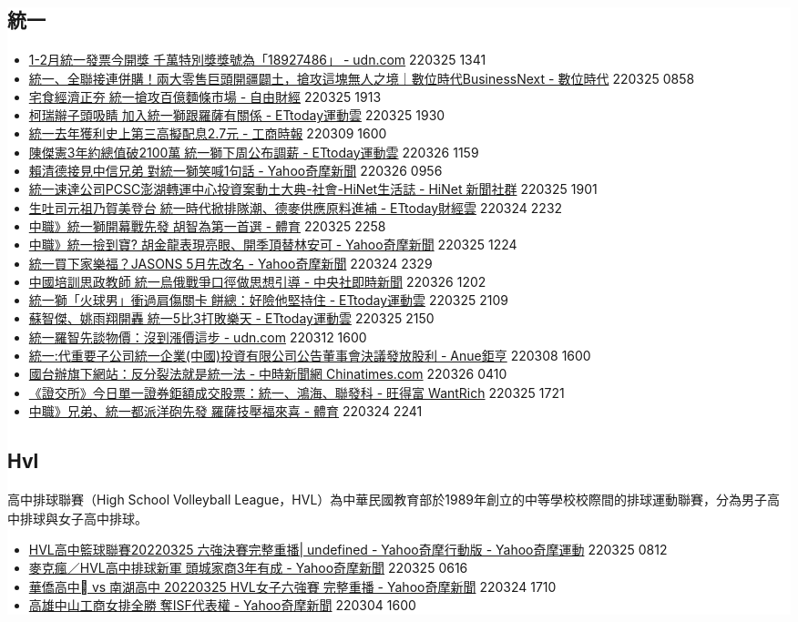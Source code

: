 ## 統一


- [1-2月統一發票今開獎 千萬特別獎獎號為「18927486」 - udn.com](https://udn.com/news/story/7266/6190493 "1-2月統一發票今開獎 千萬特別獎獎號為「18927486」 - udn.com") 220325 1341
- [統一、全聯接連併購！兩大零售巨頭開疆闢土，搶攻這塊無人之境｜數位時代BusinessNext - 數位時代](https://www.bnext.com.tw/article/68272/uni-acquisition-carrefour-taiwan "統一、全聯接連併購！兩大零售巨頭開疆闢土，搶攻這塊無人之境｜數位時代BusinessNext - 數位時代") 220325 0858
- [宅食經濟正夯 統一搶攻百億麵條市場 - 自由財經](https://ec.ltn.com.tw/article/breakingnews/3872067 "宅食經濟正夯 統一搶攻百億麵條市場 - 自由財經") 220325 1913
- [柯瑞辮子頭吸睛 加入統一獅跟羅薩有關係 - ETtoday運動雲](https://sports.ettoday.net/news/2216147 "柯瑞辮子頭吸睛 加入統一獅跟羅薩有關係 - ETtoday運動雲") 220325 1930
- [統一去年獲利史上第三高擬配息2.7元 - 工商時報](https://ctee.com.tw/news/stocks/607135.html "統一去年獲利史上第三高擬配息2.7元 - 工商時報") 220309 1600
- [陳傑憲3年約總值破2100萬 統一獅下周公布調薪 - ETtoday運動雲](https://sports.ettoday.net/news/2216348 "陳傑憲3年約總值破2100萬 統一獅下周公布調薪 - ETtoday運動雲") 220326 1159
- [賴清德接見中信兄弟 對統一獅笑喊1句話 - Yahoo奇摩新聞](https://tw.news.yahoo.com/%E8%B3%B4%E6%B8%85%E5%BE%B7%E6%8E%A5%E8%A6%8B%E4%B8%AD%E4%BF%A1%E5%85%84%E5%BC%9F-%E5%B0%8D%E7%B5%B1-%E7%8D%85%E7%AC%91%E5%96%8A1%E5%8F%A5%E8%A9%B1-014209741.html "賴清德接見中信兄弟 對統一獅笑喊1句話 - Yahoo奇摩新聞") 220326 0956
- [統一速達公司PCSC澎湖轉運中心投資案動土大典-社會-HiNet生活誌 - HiNet 新聞社群](https://times.hinet.net/news/23826167 "統一速達公司PCSC澎湖轉運中心投資案動土大典-社會-HiNet生活誌 - HiNet 新聞社群") 220325 1901
- [生吐司元祖乃賀美登台 統一時代掀排隊潮、德麥供應原料進補 - ETtoday財經雲](https://finance.ettoday.net/news/2215441 "生吐司元祖乃賀美登台 統一時代掀排隊潮、德麥供應原料進補 - ETtoday財經雲") 220324 2232
- [中職》統一獅開幕戰先發 胡智為第一首選 - 體育](https://sports.ltn.com.tw/news/breakingnews/3872257 "中職》統一獅開幕戰先發 胡智為第一首選 - 體育") 220325 2258
- [中職》統一撿到寶? 胡金龍表現亮眼、開季頂替林安可 - Yahoo奇摩新聞](https://tw.news.yahoo.com/%E4%B8%AD%E8%81%B7-%E7%B5%B1-%E6%92%BF%E5%88%B0%E5%AF%B6-%E8%83%A1%E9%87%91%E9%BE%8D%E8%A1%A8%E7%8F%BE%E4%BA%AE%E7%9C%BC-%E9%96%8B%E5%AD%A3%E9%A0%82%E6%9B%BF%E6%9E%97%E5%AE%89%E5%8F%AF-042445489.html "中職》統一撿到寶? 胡金龍表現亮眼、開季頂替林安可 - Yahoo奇摩新聞") 220325 1224
- [統一買下家樂福？JASONS 5月先改名 - Yahoo奇摩新聞](https://tw.news.yahoo.com/%E7%B5%B1-%E8%B2%B7%E4%B8%8B%E5%AE%B6%E6%A8%82%E7%A6%8F-jasons-5%E6%9C%88%E5%85%88%E6%94%B9%E5%90%8D-072801264.html "統一買下家樂福？JASONS 5月先改名 - Yahoo奇摩新聞") 220324 2329
- [中國培訓思政教師 統一烏俄戰爭口徑做思想引導 - 中央社即時新聞](https://www.cna.com.tw/news/acn/202203260065.aspx "中國培訓思政教師 統一烏俄戰爭口徑做思想引導 - 中央社即時新聞") 220326 1202
- [統一獅「火球男」衝過肩傷關卡 餅總：好險他堅持住 - ETtoday運動雲](https://sports.ettoday.net/news/2216176 "統一獅「火球男」衝過肩傷關卡 餅總：好險他堅持住 - ETtoday運動雲") 220325 2109
- [蘇智傑、姚雨翔開轟 統一5比3打敗樂天 - ETtoday運動雲](https://sports.ettoday.net/news/2216184 "蘇智傑、姚雨翔開轟 統一5比3打敗樂天 - ETtoday運動雲") 220325 2150
- [統一羅智先談物價：沒到漲價這步 - udn.com](https://udn.com/news/story/7241/6158731 "統一羅智先談物價：沒到漲價這步 - udn.com") 220312 1600
- [統一:代重要子公司統一企業(中國)投資有限公司公告董事會決議發放股利 - Anue鉅亨](https://news.cnyes.com/news/id/4827078 "統一:代重要子公司統一企業(中國)投資有限公司公告董事會決議發放股利 - Anue鉅亨") 220308 1600
- [國台辦旗下網站：反分裂法就是統一法 - 中時新聞網 Chinatimes.com](https://www.chinatimes.com/newspapers/20220326000667-260303 "國台辦旗下網站：反分裂法就是統一法 - 中時新聞網 Chinatimes.com") 220326 0410
- [《證交所》今日單一證券鉅額成交股票：統一、鴻海、聯發科 - 旺得富 WantRich](https://wantrich.chinatimes.com/news/20220325900704-420101 "《證交所》今日單一證券鉅額成交股票：統一、鴻海、聯發科 - 旺得富 WantRich") 220325 1721
- [中職》兄弟、統一都派洋砲先發 羅薩技壓福來喜 - 體育](https://sports.ltn.com.tw/news/breakingnews/3871087 "中職》兄弟、統一都派洋砲先發 羅薩技壓福來喜 - 體育") 220324 2241

## Hvl

高中排球聯賽（High School Volleyball League，HVL）為中華民國教育部於1989年創立的中等學校校際間的排球運動聯賽，分為男子高中排球與女子高中排球。
- [HVL高中籃球聯賽20220325 六強決賽完整重播| undefined - Yahoo奇摩行動版 - Yahoo奇摩運動](https://tw.sports.yahoo.com/tv/sports-video/yahootv-hvl%E8%B3%BD%E4%BA%8B%E7%9B%B4%E6%92%AD-20220322-021250505.html "HVL高中籃球聯賽20220325 六強決賽完整重播| undefined - Yahoo奇摩行動版 - Yahoo奇摩運動") 220325 0812
- [麥克瘋／HVL高中排球新軍 頭城家商3年有成 - Yahoo奇摩新聞](https://tw.news.yahoo.com/%E9%BA%A5%E5%85%8B%E7%98%8B-hvl%E9%AB%98%E4%B8%AD%E6%8E%92%E7%90%83%E6%96%B0%E8%BB%8D-%E9%A0%AD%E5%9F%8E%E5%AE%B6%E5%95%863%E5%B9%B4%E6%9C%89%E6%88%90-221608570.html "麥克瘋／HVL高中排球新軍 頭城家商3年有成 - Yahoo奇摩新聞") 220325 0616
- [華僑高中 vs 南湖高中 20220325 HVL女子六強賽 完整重播 - Yahoo奇摩新聞](https://tw.news.yahoo.com/%E8%8F%AF%E5%83%91%E9%AB%98%E4%B8%AD-vs-%E5%8D%97%E6%B9%96%E9%AB%98%E4%B8%AD-20220325-hvl%E5%A5%B3%E5%AD%90%E5%85%AD%E5%BC%B7%E8%B3%BD-061154906.html "華僑高中 vs 南湖高中 20220325 HVL女子六強賽 完整重播 - Yahoo奇摩新聞") 220324 1710
- [高雄中山工商女排全勝 奪ISF代表權 - Yahoo奇摩新聞](https://tw.news.yahoo.com/%E9%AB%98%E9%9B%84%E4%B8%AD%E5%B1%B1%E5%B7%A5%E5%95%86%E5%A5%B3%E6%8E%92%E5%85%A8%E5%8B%9D-%E5%A5%AAisf%E4%BB%A3%E8%A1%A8%E6%AC%8A-201000531.html "高雄中山工商女排全勝 奪ISF代表權 - Yahoo奇摩新聞") 220304 1600